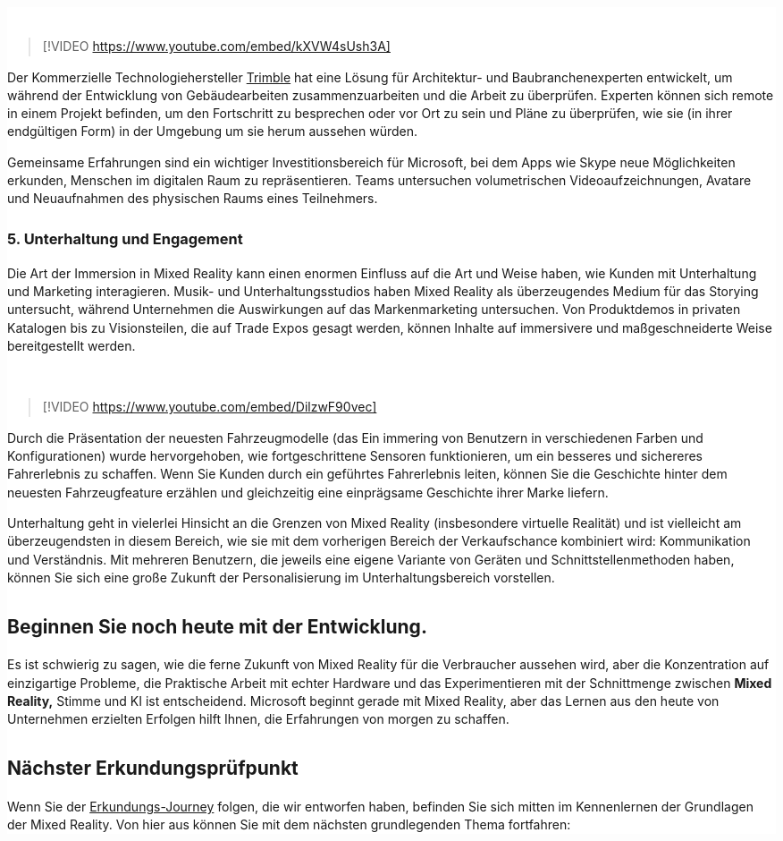 <br>

>[!VIDEO https://www.youtube.com/embed/kXVW4sUsh3A]

Der Kommerzielle Technologiehersteller [Trimble](https://www.youtube.com/watch?v=kXVW4sUsh3A) hat eine Lösung für Architektur- und Baubranchenexperten entwickelt, um während der Entwicklung von Gebäudearbeiten zusammenzuarbeiten und die Arbeit zu überprüfen. Experten können sich remote in einem Projekt befinden, um den Fortschritt zu besprechen oder vor Ort zu sein und Pläne zu überprüfen, wie sie (in ihrer endgültigen Form) in der Umgebung um sie herum aussehen würden.

Gemeinsame Erfahrungen sind ein wichtiger Investitionsbereich für Microsoft, bei dem Apps wie Skype neue Möglichkeiten erkunden, Menschen im digitalen Raum zu repräsentieren. Teams untersuchen volumetrischen Videoaufzeichnungen, Avatare und Neuaufnahmen des physischen Raums eines Teilnehmers.

### <a name="5-entertainment-and-engagement"></a>5. Unterhaltung und Engagement

Die Art der Immersion in Mixed Reality kann einen enormen Einfluss auf die Art und Weise haben, wie Kunden mit Unterhaltung und Marketing interagieren. Musik- und Unterhaltungsstudios haben Mixed Reality als überzeugendes Medium für das Storying untersucht, während Unternehmen die Auswirkungen auf das Markenmarketing untersuchen. Von Produktdemos in privaten Katalogen bis zu Visionsteilen, die auf Trade Expos gesagt werden, können Inhalte auf immersivere und maßgeschneiderte Weise bereitgestellt werden.

<br>

>[!VIDEO https://www.youtube.com/embed/DilzwF90vec]

Durch die Präsentation der neuesten Fahrzeugmodelle (das Ein immering von Benutzern in verschiedenen Farben und Konfigurationen) wurde hervorgehoben, wie fortgeschrittene Sensoren funktionieren, um ein besseres und sichereres Fahrerlebnis zu schaffen. Wenn Sie Kunden durch ein geführtes Fahrerlebnis leiten, können Sie die Geschichte hinter dem neuesten Fahrzeugfeature erzählen und gleichzeitig eine einprägsame Geschichte ihrer Marke liefern.

Unterhaltung geht in vielerlei Hinsicht an die Grenzen von Mixed Reality (insbesondere virtuelle Realität) und ist vielleicht am überzeugendsten in diesem Bereich, wie sie mit dem vorherigen Bereich der Verkaufschance kombiniert wird: Kommunikation und Verständnis. Mit mehreren Benutzern, die jeweils eine eigene Variante von Geräten und Schnittstellenmethoden haben, können Sie sich eine große Zukunft der Personalisierung im Unterhaltungsbereich vorstellen.

## <a name="start-building-today"></a>Beginnen Sie noch heute mit der Entwicklung.

Es ist schwierig zu sagen, wie die ferne Zukunft von Mixed Reality für die Verbraucher aussehen wird, aber die Konzentration auf einzigartige Probleme, die Praktische Arbeit mit echter Hardware und das Experimentieren mit der Schnittmenge zwischen **Mixed Reality,** Stimme und KI ist entscheidend. Microsoft beginnt gerade mit Mixed Reality, aber das Lernen aus den heute von Unternehmen erzielten Erfolgen hilft Ihnen, die Erfahrungen von morgen zu schaffen.

## <a name="next-discovery-checkpoint"></a>Nächster Erkundungsprüfpunkt

Wenn Sie der [Erkundungs-Journey](../discover/get-started-with-mr.md) folgen, die wir entworfen haben, befinden Sie sich mitten im Kennenlernen der Grundlagen der Mixed Reality. Von hier aus können Sie mit dem nächsten grundlegenden Thema fortfahren: 
